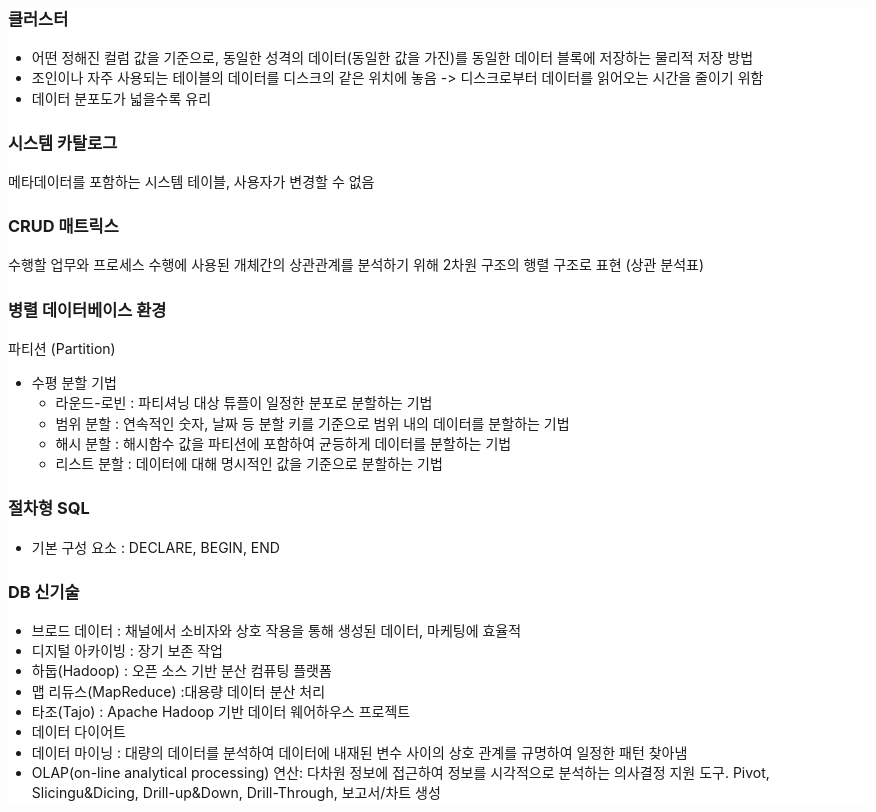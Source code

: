 ### 클러스터
+ 어떤 정해진 컬럼 값을 기준으로, 동일한 성격의 데이터(동일한 값을 가진)를 동일한 데이터 블록에 저장하는 물리적 저장 방법
+ 조인이나 자주 사용되는 테이블의 데이터를 디스크의 같은 위치에 놓음
-> 디스크로부터 데이터를 읽어오는 시간을 줄이기 위함
+ 데이터 분포도가 넓을수록 유리

### 시스템 카탈로그
메타데이터를 포함하는 시스템 테이블, 사용자가 변경할 수 없음

### CRUD 매트릭스
수행할 업무와 프로세스 수행에 사용된 개체간의 상관관계를 분석하기 위해 2차원 구조의 행렬 구조로 표현 (상관 분석표)

### 병렬 데이터베이스 환경
파티션 (Partition)
+ 수평 분할 기법
   + 라운드-로빈 : 파티셔닝 대상 튜플이 일정한 분포로 분할하는 기법
   + 범위 분할 : 연속적인 숫자, 날짜 등 분할 키를 기준으로 범위 내의 데이터를 분할하는 기법
   + 해시 분할 : 해시함수 값을 파티션에 포함하여 균등하게 데이터를 분할하는 기법
   + 리스트 분할 : 데이터에 대해 명시적인 값을 기준으로 분할하는 기법


### 절차형 SQL
+ 기본 구성 요소 : DECLARE, BEGIN, END

### DB 신기술
+ 브로드 데이터 : 채널에서 소비자와 상호 작용을 통해 생성된 데이터, 마케팅에 효율적
+ 디지털 아카이빙 : 장기 보존 작업
+ 하둡(Hadoop) : 오픈 소스 기반 분산 컴퓨팅 플랫폼
+ 맵 리듀스(MapReduce) :대용량 데이터 분산 처리
+ 타조(Tajo) : Apache Hadoop 기반 데이터 웨어하우스 프로젝트
+ 데이터 다이어트
+ 데이터 마이닝 : 대량의 데이터를 분석하여 데이터에 내재된 변수 사이의 상호 관계를 규명하여 일정한 패턴 찾아냄
+ OLAP(on-line analytical processing) 연산: 다차원 정보에 접근하여 정보를 시각적으로 분석하는 의사결정 지원 도구. Pivot, Slicingu&Dicing, Drill-up&Down, Drill-Through, 보고서/차트 생성